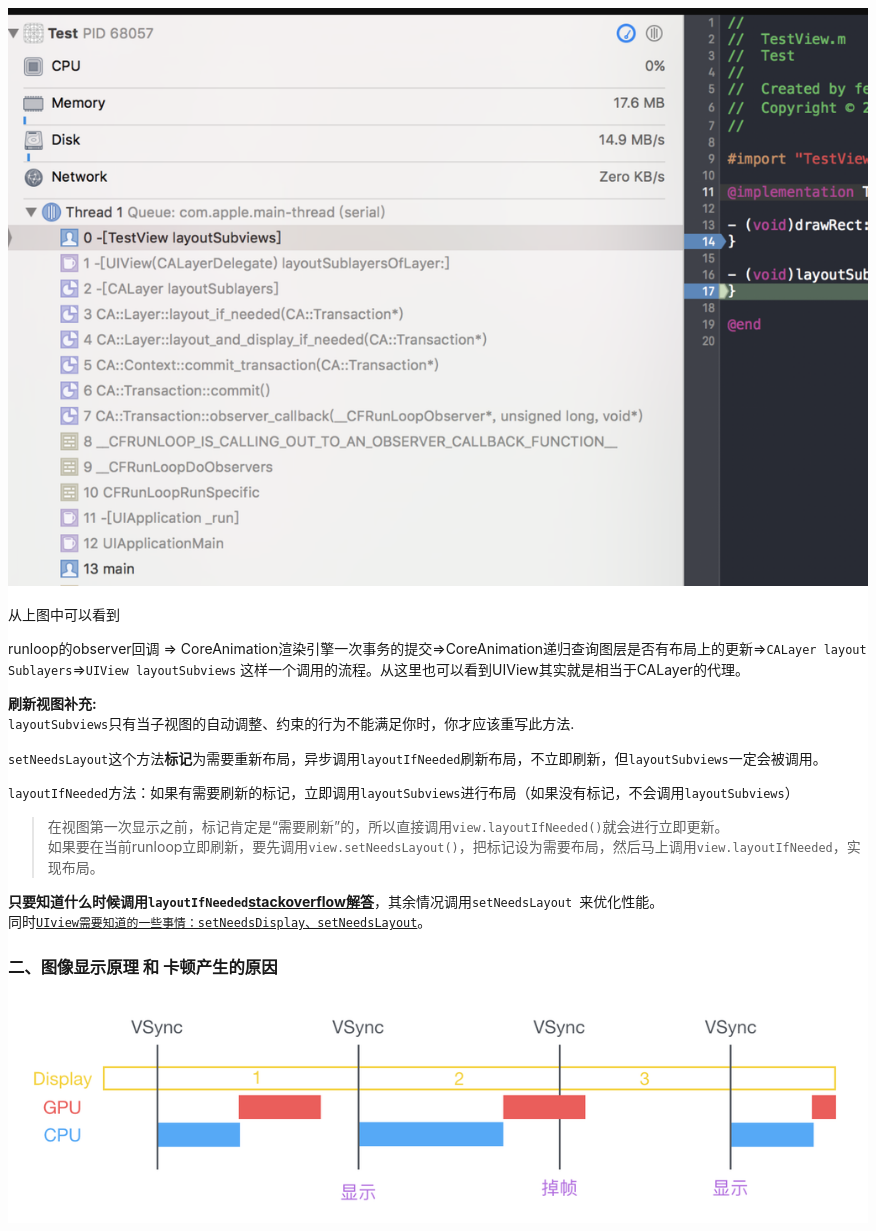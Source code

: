 ![](https://github.com/xiatianwulei/xiatianwulei.github.io/blob/master/img/media//UIVivew渲染和卡顿/677071-0bb9dd062eb39699.png?raw=true)    

从上图中可以看到  

runloop的observer回调 => CoreAnimation渲染引擎一次事务的提交=>CoreAnimation递归查询图层是否有布局上的更新=>`CALayer layoutSublayers`=>`UIView layoutSubviews` 这样一个调用的流程。从这里也可以看到UIView其实就是相当于CALayer的代理。


**刷新视图补充:**  
`layoutSubviews`只有当子视图的自动调整、约束的行为不能满足你时，你才应该重写此方法.    

`setNeedsLayout`这个方法**标记**为需要重新布局，异步调用`layoutIfNeeded`刷新布局，不立即刷新，但`layoutSubviews`一定会被调用。  

`layoutIfNeeded`方法：如果有需要刷新的标记，立即调用`layoutSubviews`进行布局（如果没有标记，不会调用`layoutSubviews`）  

> 在视图第一次显示之前，标记肯定是“需要刷新”的，所以直接调用`view.layoutIfNeeded()`就会进行立即更新。  
> 如果要在当前runloop立即刷新，要先调用`view.setNeedsLayout()`，把标记设为需要布局，然后马上调用`view.layoutIfNeeded`，实现布局。  

**只要知道什么时候调用`layoutIfNeeded`[stackoverflow解答](https://stackoverflow.com/questions/1182945/how-is-layoutifneeded-used)**，其余情况调用`setNeedsLayout `来优化性能。  
同时[`UIview需要知道的一些事情：setNeedsDisplay、setNeedsLayout`](https://www.jianshu.com/p/64ecfbc01536)。


### 二、图像显示原理 和 卡顿产生的原因 

![](https://github.com/xiatianwulei/xiatianwulei.github.io/blob/master/img/media//UIVivew渲染和卡顿/ios_frame_drop.png?raw=true)  
